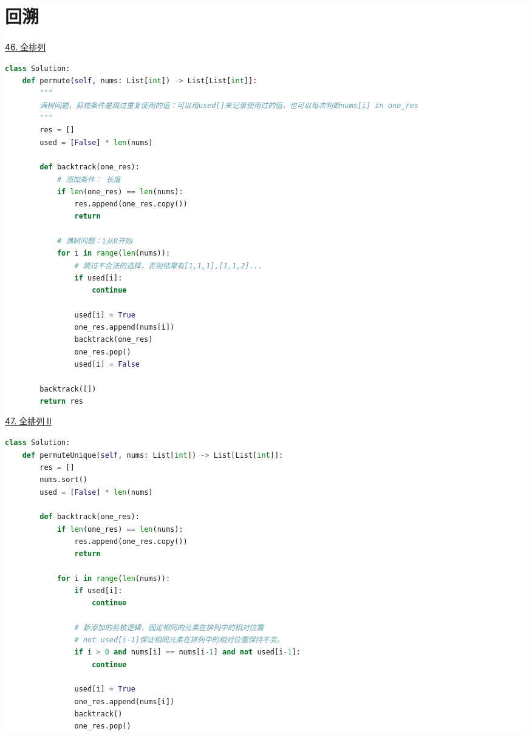 # 回溯

[46. 全排列](https://leetcode.cn/problems/permutations/description/?envType=study-plan-v2&envId=selected-coding-interview)

```py
class Solution:
    def permute(self, nums: List[int]) -> List[List[int]]:
        """
        满树问题，剪枝条件是跳过重复使用的值：可以用used[]来记录使用过的值，也可以每次判断nums[i] in one_res
        """
        res = []
        used = [False] * len(nums)

        def backtrack(one_res):
            # 添加条件： 长度
            if len(one_res) == len(nums):
                res.append(one_res.copy())
                return
            
            # 满树问题：i从0开始
            for i in range(len(nums)):
                # 跳过不合法的选择，否则结果有[1,1,1],[1,1,2]...
                if used[i]:
                    continue
                
                used[i] = True
                one_res.append(nums[i])
                backtrack(one_res)
                one_res.pop()
                used[i] = False
        
        backtrack([])
        return res
```

[47. 全排列 II](https://leetcode.cn/problems/permutations-ii/description/?envType=study-plan-v2&envId=selected-coding-interview)

```py
class Solution:
    def permuteUnique(self, nums: List[int]) -> List[List[int]]:
        res = []
        nums.sort()
        used = [False] * len(nums)
        
        def backtrack(one_res):
            if len(one_res) == len(nums):
                res.append(one_res.copy())
                return
        
            for i in range(len(nums)):
                if used[i]:
                    continue
                    
                # 新添加的剪枝逻辑，固定相同的元素在排列中的相对位置
                # not used[i-1]保证相同元素在排列中的相对位置保持不变。
                if i > 0 and nums[i] == nums[i-1] and not used[i-1]:
                    continue
                    
                used[i] = True
                one_res.append(nums[i])
                backtrack()
                one_res.pop()
```